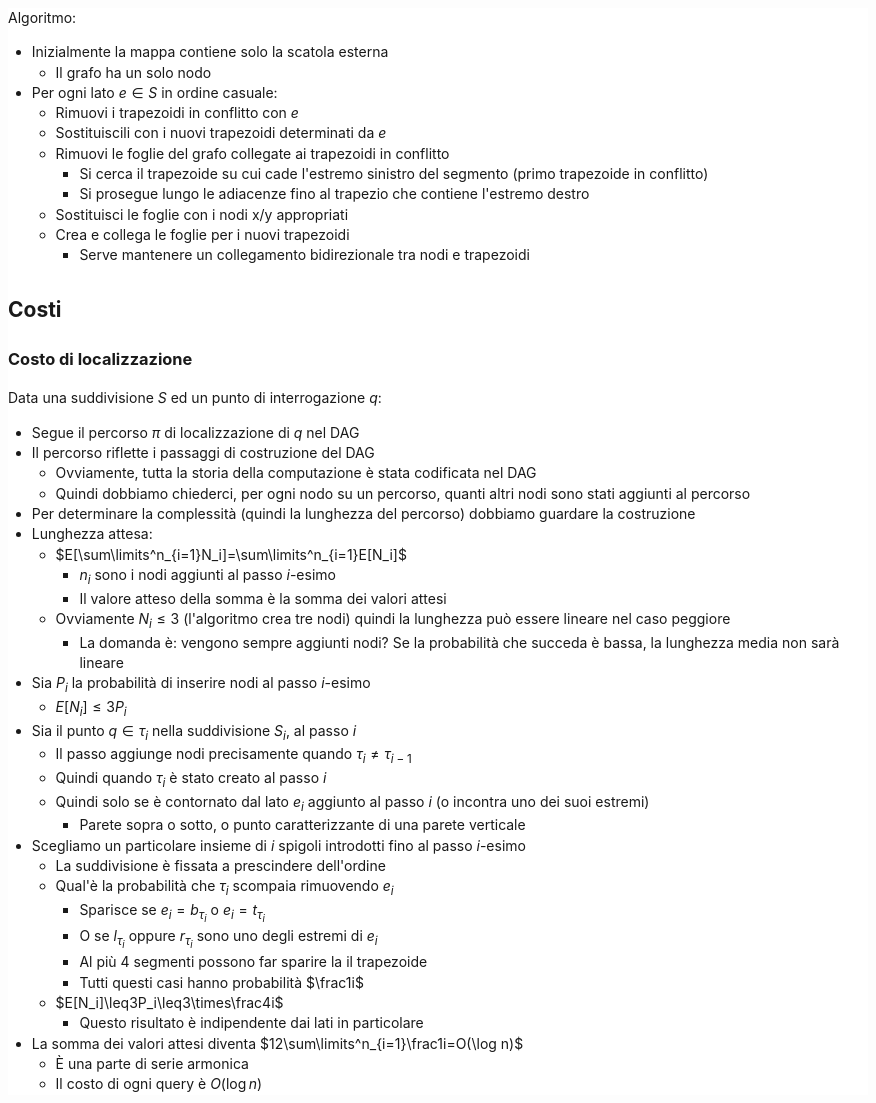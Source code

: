 Algoritmo:
* Inizialmente la mappa contiene solo la scatola esterna
  * Il grafo ha un solo nodo
* Per ogni lato $e\in S$ in ordine casuale:
  * Rimuovi i trapezoidi in conflitto con $e$
  * Sostituiscili con i nuovi trapezoidi determinati da $e$
  * Rimuovi le foglie del grafo collegate ai trapezoidi in conflitto
    * Si cerca il trapezoide su cui cade l'estremo sinistro del segmento (primo trapezoide in conflitto)
    * Si prosegue lungo le adiacenze fino al trapezio che contiene l'estremo destro
  * Sostituisci le foglie con i nodi x/y appropriati
  * Crea e collega le foglie per i nuovi trapezoidi
    * Serve mantenere un collegamento bidirezionale tra nodi e trapezoidi

## Costi

### Costo di localizzazione

Data una suddivisione $S$ ed un punto di interrogazione $q$:
* Segue il percorso $\pi$ di localizzazione di $q$ nel DAG
* Il percorso riflette i passaggi di costruzione del DAG
  * Ovviamente, tutta la storia della computazione è stata codificata nel DAG
  * Quindi dobbiamo chiederci, per ogni nodo su un percorso, quanti altri nodi sono stati aggiunti al percorso
* Per determinare la complessità (quindi la lunghezza del percorso) dobbiamo guardare la costruzione
* Lunghezza attesa:
  * $E[\sum\limits^n_{i=1}N_i]=\sum\limits^n_{i=1}E[N_i]$
    * $n_i$ sono i nodi aggiunti al passo $i$-esimo
    * Il valore atteso della somma è la somma dei valori attesi
  * Ovviamente $N_i\leq3$ (l'algoritmo crea tre nodi) quindi la lunghezza può essere lineare nel caso peggiore
    * La domanda è: vengono sempre aggiunti nodi? Se la probabilità che succeda è bassa, la lunghezza media non sarà lineare
* Sia $P_i$ la probabilità di inserire nodi al passo $i$-esimo
  * $E[N_i]\leq3P_i$
* Sia il punto $q\in\tau_i$ nella suddivisione $S_i$, al passo $i$
  * Il passo aggiunge nodi precisamente quando $\tau_i\neq\tau_{i-1}$
  * Quindi quando $\tau_i$ è stato creato al passo $i$
  * Quindi solo se è contornato dal lato $e_i$ aggiunto al passo $i$ (o incontra uno dei suoi estremi)
    * Parete sopra o sotto, o punto caratterizzante di una parete verticale
* Scegliamo un particolare insieme di $i$ spigoli introdotti fino al passo $i$-esimo
  * La suddivisione è fissata a prescindere dell'ordine
  * Qual'è la probabilità che $\tau_i$ scompaia rimuovendo $e_i$
    * Sparisce se $e_i=b_{\tau_i}$ o $e_i=t_{\tau_i}$
    * O se $l_{\tau_i}$ oppure $r_{\tau_i}$ sono uno degli estremi di $e_i$
    * Al più 4 segmenti possono far sparire la il trapezoide
    * Tutti questi casi hanno probabilità $\frac1i$
  * $E[N_i]\leq3P_i\leq3\times\frac4i$
    * Questo risultato è indipendente dai lati in particolare
* La somma dei valori attesi diventa $12\sum\limits^n_{i=1}\frac1i=O(\log n)$
  * È una parte di serie armonica
  * Il costo di ogni query è $O(\log n)$
